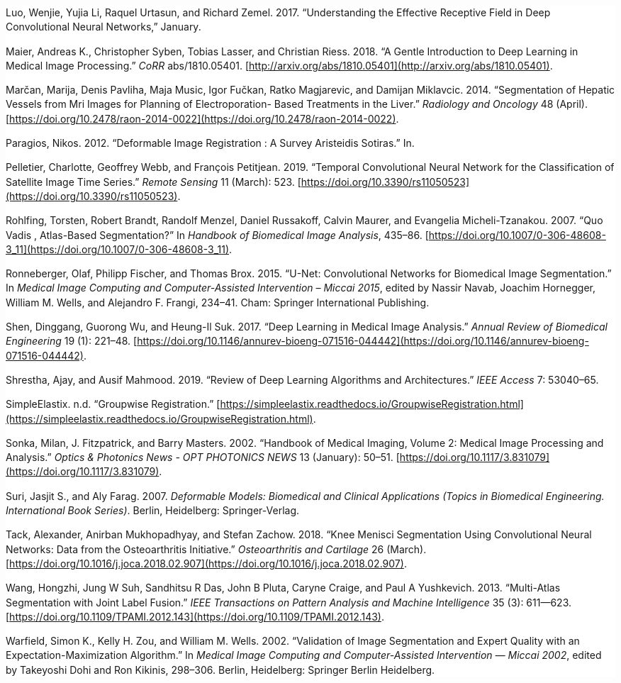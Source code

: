 Luo, Wenjie, Yujia Li, Raquel Urtasun, and Richard Zemel. 2017. “Understanding the Effective Receptive Field in Deep Convolutional Neural Networks,” January.

Maier, Andreas K., Christopher Syben, Tobias Lasser, and Christian Riess. 2018. “A Gentle Introduction to Deep Learning in Medical Image Processing.” _CoRR_ abs/1810.05401. [http://arxiv.org/abs/1810.05401](http://arxiv.org/abs/1810.05401).

Marčan, Marija, Denis Pavliha, Maja Music, Igor Fučkan, Ratko Magjarevic, and Damijan Miklavcic. 2014. “Segmentation of Hepatic Vessels from Mri Images for Planning of Electroporation- Based Treatments in the Liver.” _Radiology and Oncology_ 48 (April). [https://doi.org/10.2478/raon-2014-0022](https://doi.org/10.2478/raon-2014-0022).

Paragios, Nikos. 2012. “Deformable Image Registration : A Survey Aristeidis Sotiras.” In.

Pelletier, Charlotte, Geoffrey Webb, and François Petitjean. 2019. “Temporal Convolutional Neural Network for the Classification of Satellite Image Time Series.” _Remote Sensing_ 11 (March): 523. [https://doi.org/10.3390/rs11050523](https://doi.org/10.3390/rs11050523).

Rohlfing, Torsten, Robert Brandt, Randolf Menzel, Daniel Russakoff, Calvin Maurer, and Evangelia Micheli-Tzanakou. 2007. “Quo Vadis , Atlas-Based Segmentation?” In _Handbook of Biomedical Image Analysis_, 435–86. [https://doi.org/10.1007/0-306-48608-3_11](https://doi.org/10.1007/0-306-48608-3_11).

Ronneberger, Olaf, Philipp Fischer, and Thomas Brox. 2015. “U-Net: Convolutional Networks for Biomedical Image Segmentation.” In _Medical Image Computing and Computer-Assisted Intervention – Miccai 2015_, edited by Nassir Navab, Joachim Hornegger, William M. Wells, and Alejandro F. Frangi, 234–41. Cham: Springer International Publishing.

Shen, Dinggang, Guorong Wu, and Heung-Il Suk. 2017. “Deep Learning in Medical Image Analysis.” _Annual Review of Biomedical Engineering_ 19 (1): 221–48. [https://doi.org/10.1146/annurev-bioeng-071516-044442](https://doi.org/10.1146/annurev-bioeng-071516-044442).

Shrestha, Ajay, and Ausif Mahmood. 2019. “Review of Deep Learning Algorithms and Architectures.” _IEEE Access_ 7: 53040–65.

SimpleElastix. n.d. “Groupwise Registration.” [https://simpleelastix.readthedocs.io/GroupwiseRegistration.html](https://simpleelastix.readthedocs.io/GroupwiseRegistration.html).

Sonka, Milan, J. Fitzpatrick, and Barry Masters. 2002. “Handbook of Medical Imaging, Volume 2: Medical Image Processing and Analysis.” _Optics & Photonics News - OPT PHOTONICS NEWS_ 13 (January): 50–51. [https://doi.org/10.1117/3.831079](https://doi.org/10.1117/3.831079).

Suri, Jasjit S., and Aly Farag. 2007. _Deformable Models: Biomedical and Clinical Applications (Topics in Biomedical Engineering. International Book Series)_. Berlin, Heidelberg: Springer-Verlag.

Tack, Alexander, Anirban Mukhopadhyay, and Stefan Zachow. 2018. “Knee Menisci Segmentation Using Convolutional Neural Networks: Data from the Osteoarthritis Initiative.” _Osteoarthritis and Cartilage_ 26 (March). [https://doi.org/10.1016/j.joca.2018.02.907](https://doi.org/10.1016/j.joca.2018.02.907).

Wang, Hongzhi, Jung W Suh, Sandhitsu R Das, John B Pluta, Caryne Craige, and Paul A Yushkevich. 2013. “Multi-Atlas Segmentation with Joint Label Fusion.” _IEEE Transactions on Pattern Analysis and Machine Intelligence_ 35 (3): 611—623. [https://doi.org/10.1109/TPAMI.2012.143](https://doi.org/10.1109/TPAMI.2012.143).

Warfield, Simon K., Kelly H. Zou, and William M. Wells. 2002. “Validation of Image Segmentation and Expert Quality with an Expectation-Maximization Algorithm.” In _Medical Image Computing and Computer-Assisted Intervention — Miccai 2002_, edited by Takeyoshi Dohi and Ron Kikinis, 298–306. Berlin, Heidelberg: Springer Berlin Heidelberg.
